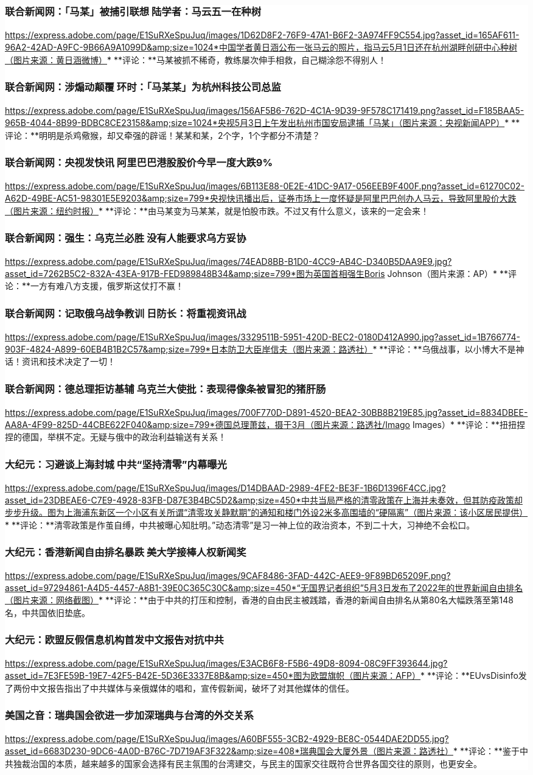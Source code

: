 ### 联合新闻网：「马某」被捕引联想 陆学者：马云五一在种树
 https://express.adobe.com/page/E1SuRXeSpuJuq/images/1D62D8F2-76F9-47A1-B6F2-3A974FF9C554.jpg?asset_id=165AF611-96A2-42AD-A9FC-9B66A9A1099D&amp;size=1024*中国学者黄日涵公布一张马云的照片，指马云5月1日还在杭州湖畔创研中心种树（图片来源：黄日涵微博）* 
**评论：**马某被抓不稀奇，教练屡次伸手相救，自己糊涂怨不得别人！
 
### 联合新闻网：涉煽动颠覆 环时：「马某某」为杭州科技公司总监
 https://express.adobe.com/page/E1SuRXeSpuJuq/images/156AF5B6-762D-4C1A-9D39-9F578C171419.png?asset_id=F185BAA5-965B-4044-8B99-BDBC8CE23158&amp;size=1024*央视5月3日上午发出杭州市国安局逮捕「马某」（图片来源：央视新闻APP）* 
**评论：**明明是杀鸡儆猴，却又牵强的辟谣！某某和某，2个字，1个字都分不清楚？
 
### 联合新闻网：央视发快讯 阿里巴巴港股股价今早一度大跌9%
 https://express.adobe.com/page/E1SuRXeSpuJuq/images/6B113E88-0E2E-41DC-9A17-056EEB9F400F.png?asset_id=61270C02-A62D-49BE-AC51-98301E5E9203&amp;size=799*央视快讯播出后，证券市场上一度怀疑是阿里巴巴创办人马云，导致阿里股价大跌（图片来源：纽约时报）* 
**评论：**由马某变为马某某，就是怕股市跌。不过又有什么意义，该来的一定会来！
 
### 联合新闻网：强生：乌克兰必胜 没有人能要求乌方妥协
 https://express.adobe.com/page/E1SuRXeSpuJuq/images/74EAD8BB-B1D0-4CC9-AB4C-D340B5DAA9E9.jpg?asset_id=7262B5C2-832A-43EA-917B-FED989848B34&amp;size=799*图为英国首相强生Boris Johnson（图片来源：AP）* 
**评论：**一方有难八方支援，俄罗斯这仗打不赢！
 
### 联合新闻网：记取俄乌战争教训 日防长：将重视资讯战
 https://express.adobe.com/page/E1SuRXeSpuJuq/images/3329511B-5951-420D-BEC2-0180D412A990.jpg?asset_id=1B766774-903F-4824-A899-60EB4B1B2C57&amp;size=799*日本防卫大臣岸信夫（图片来源：路透社）* 
**评论：**乌俄战事，以小博大不是神话！资讯和技术决定了一切！
 
### 联合新闻网：德总理拒访基辅 乌克兰大使批：表现得像条被冒犯的猪肝肠
 https://express.adobe.com/page/E1SuRXeSpuJuq/images/700F770D-D891-4520-BEA2-30BB8B219E85.jpg?asset_id=8834DBEE-AA8A-4F99-825D-44CBE622F040&amp;size=799*德国总理萧兹，摄于3月（图片来源：路透社/Imago Images）* 
**评论：**扭扭捏捏的德国，举棋不定。无疑与俄中的政治利益输送有关系！
 
### 大纪元：习避谈上海封城 中共“坚持清零”内幕曝光
 https://express.adobe.com/page/E1SuRXeSpuJuq/images/D14DBAAD-2989-4FE2-BE3F-1B6D1396F4CC.jpg?asset_id=23DBEAE6-C7E9-4928-83FB-D87E3B4BC5D2&amp;size=450*中共当局严格的清零政策在上海并未奏效，但其防疫政策却步步升级。图为上海浦东新区一个小区有关所谓“清零攻关静默期”的通知和楼门外设2米多高围墙的“硬隔离”（图片来源：该小区居民提供）* 
**评论：**清零政策是作茧自缚，中共被曝心知肚明。”动态清零”是习一神上位的政治资本，不到二十大，习神绝不会松口。
 
### 大纪元：香港新闻自由排名暴跌 美大学接棒人权新闻奖
 https://express.adobe.com/page/E1SuRXeSpuJuq/images/9CAF8486-3FAD-442C-AEE9-9F89BD65209F.png?asset_id=97294861-A4D5-4457-A8B1-39E0C365C30C&amp;size=450*“无国界记者组织”5月3日发布了2022年的世界新闻自由排名（图片来源：网络截图）* 
**评论：**由于中共的打压和控制，香港的自由民主被践踏，香港的新闻自由排名从第80名大幅跌落至第148名，中共国依旧垫底。
 
### 大纪元：欧盟反假信息机构首发中文报告对抗中共
 https://express.adobe.com/page/E1SuRXeSpuJuq/images/E3ACB6F8-F5B6-49D8-8094-08C9FF393644.jpg?asset_id=7E3FE59B-19E7-42F5-B42E-5D36E3337E8B&amp;size=450*图为欧盟旗帜（图片来源：AFP）* 
**评论：**EUvsDisinfo发了两份中文报告指出了中共媒体与亲俄媒体的唱和，宣传假新闻，破坏了对其他媒体的信任。
 
### 美国之音：瑞典国会欲进一步加深瑞典与台湾的外交关系
 https://express.adobe.com/page/E1SuRXeSpuJuq/images/A60BF555-3CB2-4929-BE8C-0544DAE2DD55.jpg?asset_id=6683D230-9DC6-4A0D-B76C-7D719AF3F322&amp;size=408*瑞典国会大厦外景（图片来源：路透社）* 
**评论：**鉴于中共独裁治国的本质，越来越多的国家会选择有民主氛围的台湾建交，与民主的国家交往既符合世界各国交往的原则，也更安全。
 